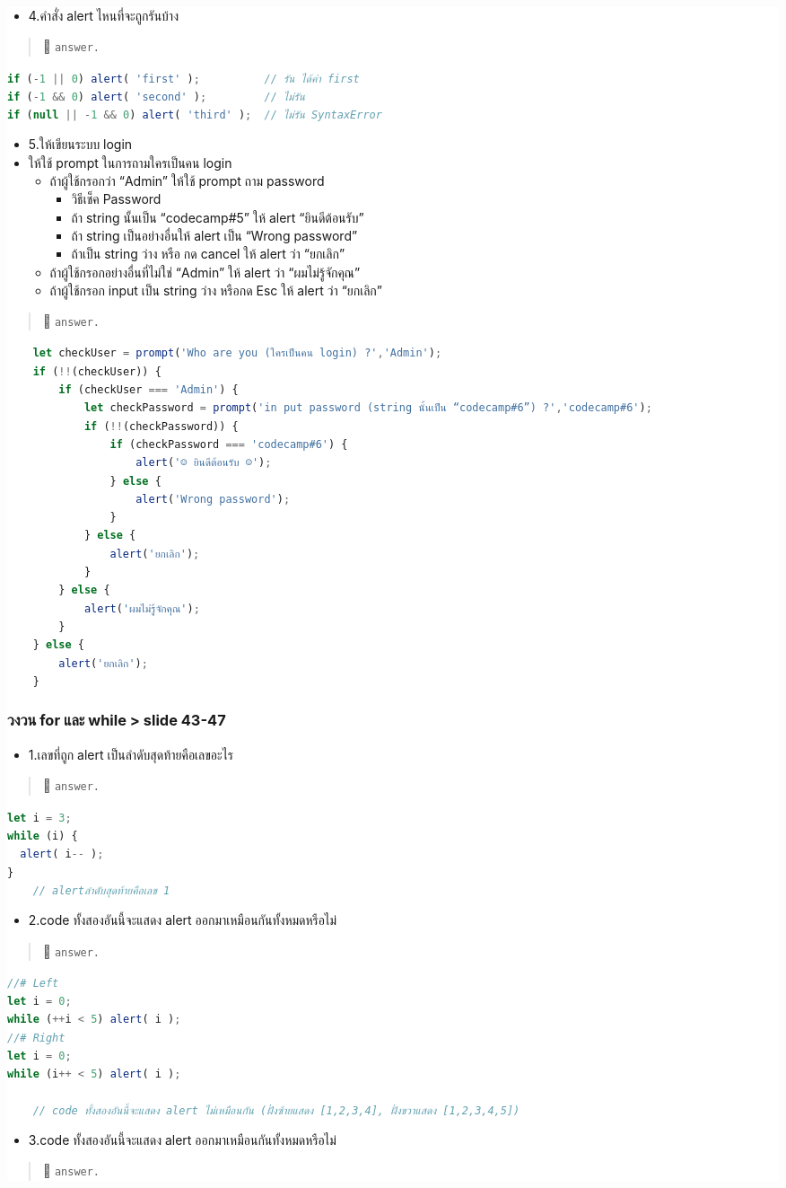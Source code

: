 + 4.คำสั่ง alert ไหนที่จะถูกรันบ้าง
> 📙 `answer.`  
```javascript
if (-1 || 0) alert( 'first' );          // รัน ได้ค่า first
if (-1 && 0) alert( 'second' );         // ไม่รัน
if (null || -1 && 0) alert( 'third' );  // ไม่รัน SyntaxError
``` 
+ 5.ให้เขียนระบบ login  
+ ให้ใช้ prompt ในการถามใครเป็นคน login
    + ถ้าผู้ใช้กรอกว่า “Admin” ให้ใช้ prompt ถาม password
        + วิธีเช็ค Password
        + ถ้า string นั้นเป็น “codecamp#5” ให้ alert “ยินดีต้อนรับ”
        + ถ้า string เป็นอย่างอื่นให้ alert เป็น “Wrong password”
        + ถ้าเป็น string ว่าง หรือ กด cancel ให้ alert ว่า “ยกเลิก”
    + ถ้าผู้ใช้กรอกอย่างอื่นที่ไม่ใช่ “Admin” ให้ alert ว่า “ผมไม่รู้จักคุณ”
    + ถ้าผู้ใช้กรอก input เป็น string ว่าง หรือกด Esc ให้ alert ว่า “ยกเลิก”
> 📙 `answer.`  
```javascript
    let checkUser = prompt('Who are you (ใครเป็นคน login) ?','Admin');    
    if (!!(checkUser)) {        
        if (checkUser === 'Admin') {
            let checkPassword = prompt('in put password (string นั้นเป็น “codecamp#6”) ?','codecamp#6');
            if (!!(checkPassword)) {
                if (checkPassword === 'codecamp#6') {
                    alert('☺ ยินดีต้อนรับ ☺');
                } else {
                    alert('Wrong password');
                }
            } else {
                alert('ยกเลิก');
            }
        } else {
            alert('ผมไม่รู้จักคุณ');
        }
    } else {
        alert('ยกเลิก');
    }
```  

### วงวน for และ while > slide 43-47  
+ 1.เลขที่ถูก alert เป็นลำดับสุดท้ายคือเลขอะไร
> 📙 `answer.`  
```javascript
let i = 3;
while (i) {
  alert( i-- );
}
    // alertลำดับสุดท้ายคือเลข 1
```  
+ 2.code ทั้งสองอันนี้จะแสดง alert ออกมาเหมือนกันทั้งหมดหรือไม่
> 📙 `answer.`  
```javascript
//# Left
let i = 0;
while (++i < 5) alert( i );
//# Right 
let i = 0;
while (i++ < 5) alert( i );

    // code ทั้งสองอันนี้จะแสดง alert ไม่เหมือนกัน (ฝั่งซ้ายแสดง [1,2,3,4], ฝั่งขวาแสดง [1,2,3,4,5])
```  
+ 3.code ทั้งสองอันนี้จะแสดง alert ออกมาเหมือนกันทั้งหมดหรือไม่
> 📙 `answer.`  
